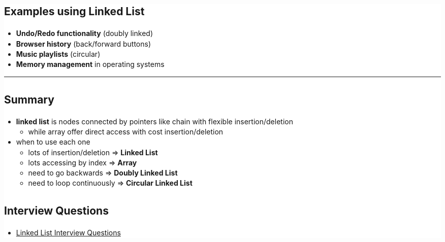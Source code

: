 
## Examples using Linked List

- **Undo/Redo functionality** (doubly linked)
- **Browser history** (back/forward buttons)
- **Music playlists** (circular)
- **Memory management** in operating systems

---

## Summary

- **linked list** is nodes connected by pointers like chain with flexible insertion/deletion
  - while array offer direct access with cost insertion/deletion
- when to use each one
  - lots of insertion/deletion => **Linked List**
  - lots accessing by index => **Array**
  - need to go backwards => **Doubly Linked List**
  - need to loop continuously => **Circular Linked List**

## Interview Questions

- [Linked List Interview Questions](./linked_list-interview.md)
